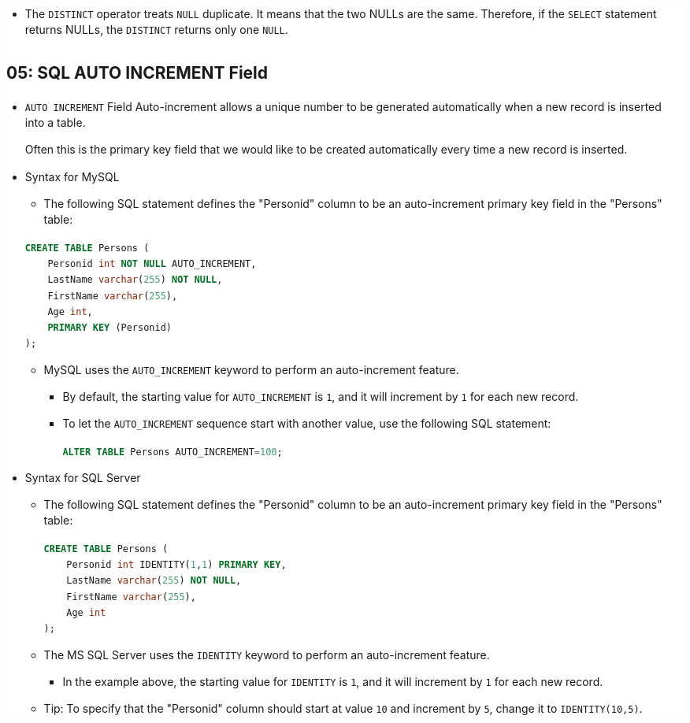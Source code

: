 - The `DISTINCT` operator treats `NULL` duplicate. It means that the two NULLs are the same. Therefore, if the `SELECT` statement returns NULLs, the `DISTINCT` returns only one `NULL`.

## 05: SQL AUTO INCREMENT Field

- `AUTO INCREMENT` Field
  Auto-increment allows a unique number to be generated automatically when a new record is inserted into a table.

  Often this is the primary key field that we would like to be created automatically every time a new record is inserted.

- Syntax for MySQL

  - The following SQL statement defines the "Personid" column to be an auto-increment primary key field in the "Persons" table:

  ```sql
  CREATE TABLE Persons (
      Personid int NOT NULL AUTO_INCREMENT,
      LastName varchar(255) NOT NULL,
      FirstName varchar(255),
      Age int,
      PRIMARY KEY (Personid)
  );
  ```

  - MySQL uses the `AUTO_INCREMENT` keyword to perform an auto-increment feature.

    - By default, the starting value for `AUTO_INCREMENT` is `1`, and it will increment by `1` for each new record.

    - To let the `AUTO_INCREMENT` sequence start with another value, use the following SQL statement:

      ```sql
      ALTER TABLE Persons AUTO_INCREMENT=100;
      ```

- Syntax for SQL Server

  - The following SQL statement defines the "Personid" column to be an auto-increment primary key field in the "Persons" table:

    ```sql
    CREATE TABLE Persons (
        Personid int IDENTITY(1,1) PRIMARY KEY,
        LastName varchar(255) NOT NULL,
        FirstName varchar(255),
        Age int
    );
    ```

  - The MS SQL Server uses the `IDENTITY` keyword to perform an auto-increment feature.

    - In the example above, the starting value for `IDENTITY` is `1`, and it will increment by `1` for each new record.

  - Tip: To specify that the "Personid" column should start at value `10` and increment by `5`, change it to `IDENTITY(10,5)`.
